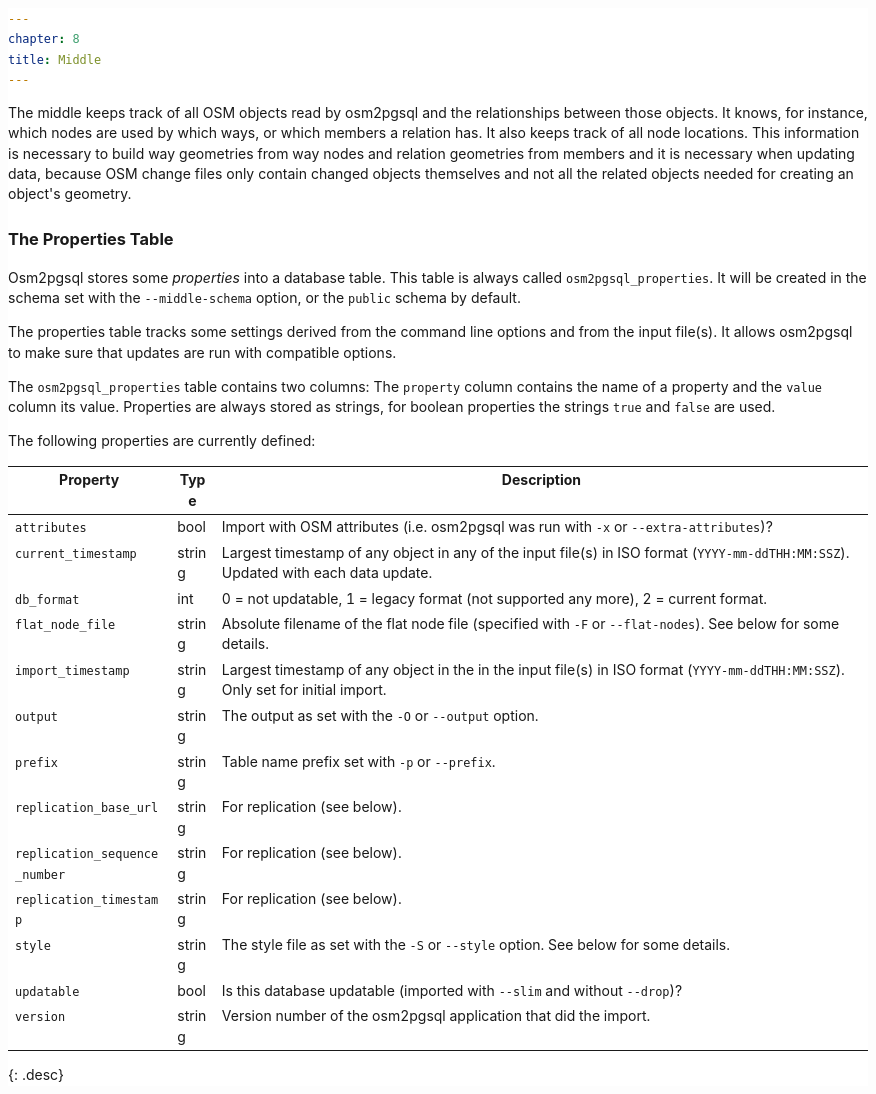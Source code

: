 ```yaml
---
chapter: 8
title: Middle
---
```


The middle keeps track of all OSM objects read by osm2pgsql and the
relationships between those objects. It knows, for instance, which nodes are
used by which ways, or which members a relation has. It also keeps track of
all node locations. This information is necessary to build way geometries from
way nodes and relation geometries from members and it is necessary when
updating data, because OSM change files only contain changed objects themselves
and not all the related objects needed for creating an object's geometry.

### The Properties Table

Osm2pgsql stores some *properties* into a
database table. This table is always called `osm2pgsql_properties`. It will
be created in the schema set with the `--middle-schema` option, or the `public`
schema by default.

The properties table tracks some settings derived from the command line options
and from the input file(s). It allows osm2pgsql to make sure that updates are
run with compatible options.

The `osm2pgsql_properties` table contains two columns: The `property` column
contains the name of a property and the `value` column its value. Properties
are always stored as strings, for boolean properties the strings `true` and
`false` are used.

The following properties are currently defined:

| Property                      | Type   | Description |
| ----------------------------- | ------ | ----------- |
| `attributes`                  | bool   | Import with OSM attributes (i.e. osm2pgsql was run with `-x` or `--extra-attributes`)? |
| `current_timestamp`           | string | Largest timestamp of any object in any of the input file(s) in ISO format (`YYYY-mm-ddTHH:MM:SSZ`). Updated with each data update. |
| `db_format`                   | int    | 0 = not updatable, 1 = legacy format (not supported any more), 2 = current format. |
| `flat_node_file`              | string | Absolute filename of the flat node file (specified with `-F` or `--flat-nodes`). See below for some details. |
| `import_timestamp`            | string | Largest timestamp of any object in the in the input file(s) in ISO format (`YYYY-mm-ddTHH:MM:SSZ`). Only set for initial import. |
| `output`                      | string | The output as set with the `-O` or `--output` option. |
| `prefix`                      | string | Table name prefix set with `-p` or `--prefix`. |
| `replication_base_url`        | string | For replication (see below). |
| `replication_sequence_number` | string | For replication (see below). |
| `replication_timestamp`       | string | For replication (see below). |
| `style`                       | string | The style file as set with the `-S` or `--style` option. See below for some details. |
| `updatable`                   | bool   | Is this database updatable (imported with `--slim` and without `--drop`)? |
| `version`                     | string | Version number of the osm2pgsql application that did the import. |
{: .desc}
